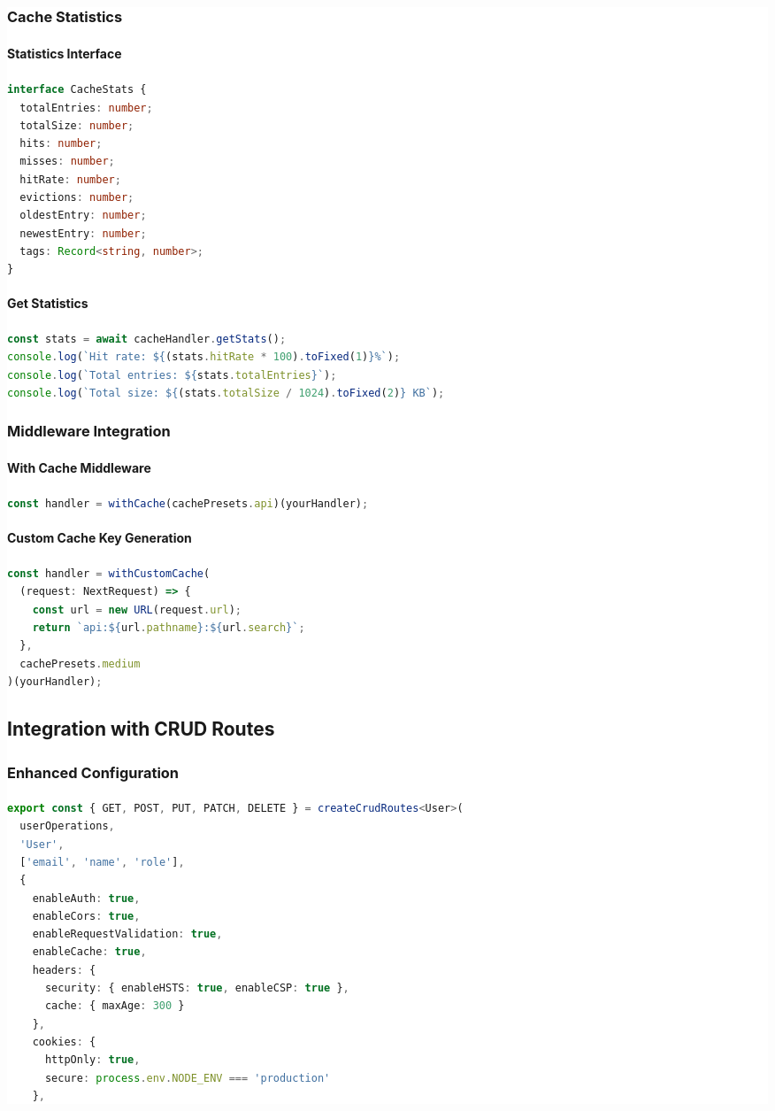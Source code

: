 ### Cache Statistics

#### Statistics Interface
```typescript
interface CacheStats {
  totalEntries: number;
  totalSize: number;
  hits: number;
  misses: number;
  hitRate: number;
  evictions: number;
  oldestEntry: number;
  newestEntry: number;
  tags: Record<string, number>;
}
```

#### Get Statistics
```typescript
const stats = await cacheHandler.getStats();
console.log(`Hit rate: ${(stats.hitRate * 100).toFixed(1)}%`);
console.log(`Total entries: ${stats.totalEntries}`);
console.log(`Total size: ${(stats.totalSize / 1024).toFixed(2)} KB`);
```

### Middleware Integration

#### With Cache Middleware
```typescript
const handler = withCache(cachePresets.api)(yourHandler);
```

#### Custom Cache Key Generation
```typescript
const handler = withCustomCache(
  (request: NextRequest) => {
    const url = new URL(request.url);
    return `api:${url.pathname}:${url.search}`;
  },
  cachePresets.medium
)(yourHandler);
```

## Integration with CRUD Routes

### Enhanced Configuration
```typescript
export const { GET, POST, PUT, PATCH, DELETE } = createCrudRoutes<User>(
  userOperations,
  'User',
  ['email', 'name', 'role'],
  {
    enableAuth: true,
    enableCors: true,
    enableRequestValidation: true,
    enableCache: true,
    headers: {
      security: { enableHSTS: true, enableCSP: true },
      cache: { maxAge: 300 }
    },
    cookies: {
      httpOnly: true,
      secure: process.env.NODE_ENV === 'production'
    },
```